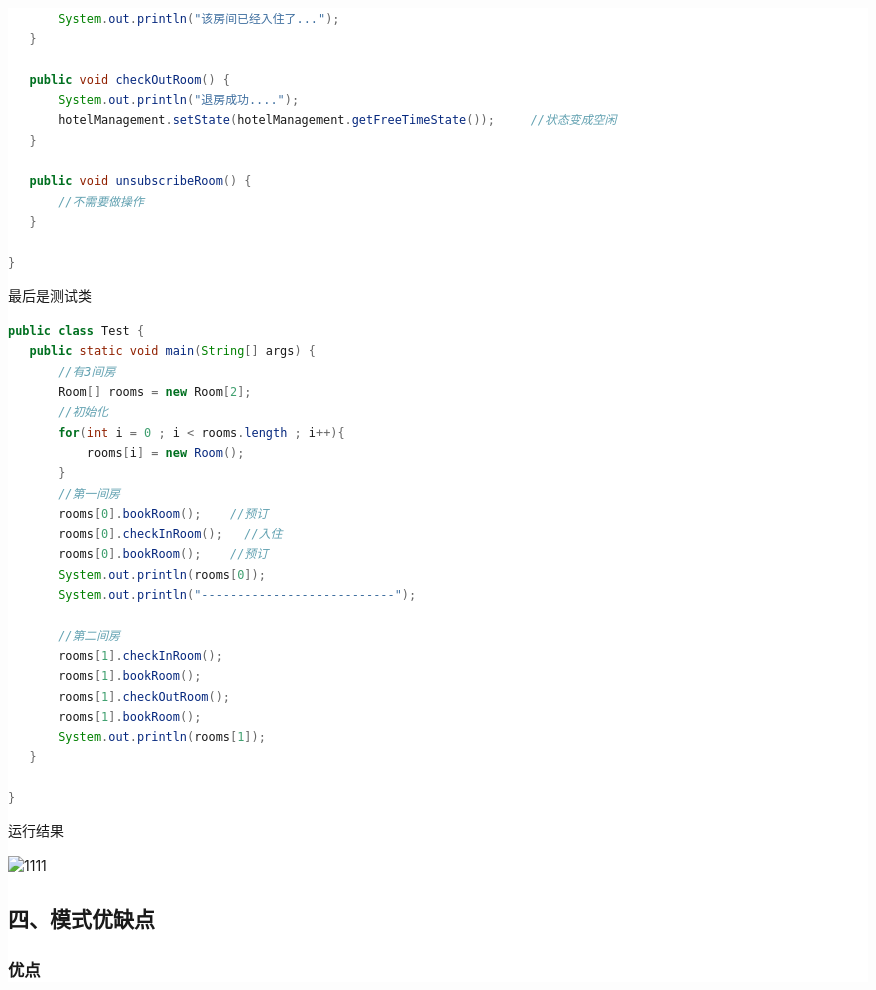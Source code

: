 ```java
       System.out.println("该房间已经入住了...");
   }

   public void checkOutRoom() {
       System.out.println("退房成功....");
       hotelManagement.setState(hotelManagement.getFreeTimeState());     //状态变成空闲
   }

   public void unsubscribeRoom() {
       //不需要做操作
   }

}
```

最后是测试类

```java
public class Test {
   public static void main(String[] args) {
       //有3间房
       Room[] rooms = new Room[2];
       //初始化
       for(int i = 0 ; i < rooms.length ; i++){
           rooms[i] = new Room();
       }
       //第一间房
       rooms[0].bookRoom();    //预订
       rooms[0].checkInRoom();   //入住
       rooms[0].bookRoom();    //预订
       System.out.println(rooms[0]);
       System.out.println("---------------------------");

       //第二间房
       rooms[1].checkInRoom();
       rooms[1].bookRoom();
       rooms[1].checkOutRoom();
       rooms[1].bookRoom();
       System.out.println(rooms[1]);
   }

}
```

运行结果

![1111](https://gitee.com/chenssy/blog-home/raw/master/image/sjms/25000933-8fbd7ad38250442294ef87d433ab49b0.jpg)

## 四、模式优缺点

### 优点

